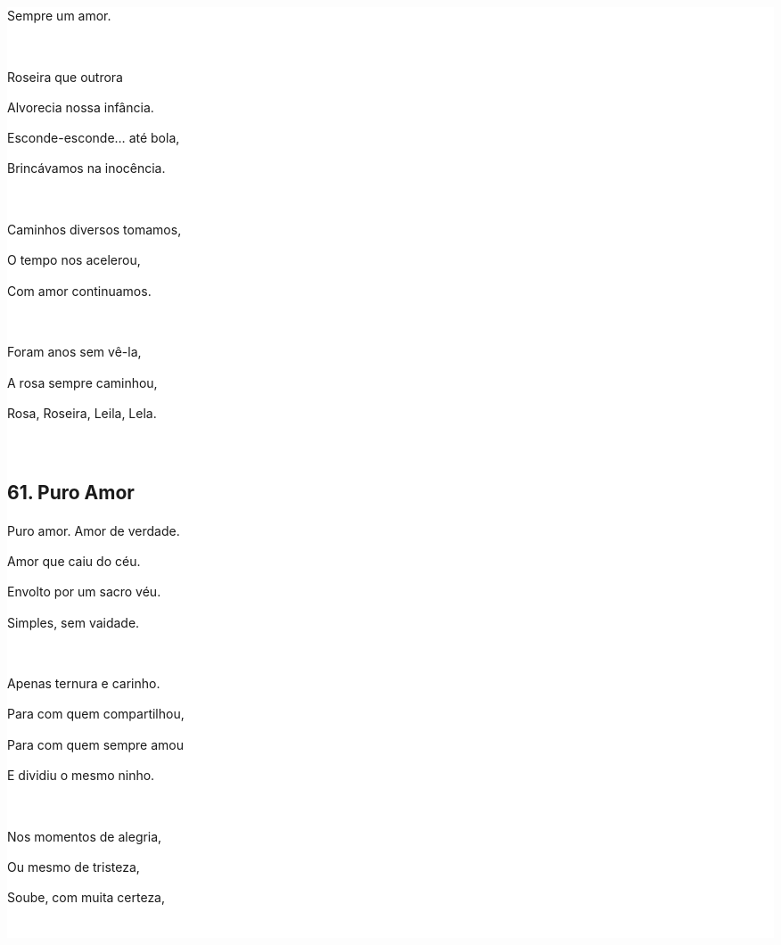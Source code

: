 Sempre um amor.

<br>


Roseira que outrora

Alvorecia nossa infância.

Esconde-esconde… até bola,

Brincávamos na inocência.

<br>


Caminhos diversos tomamos,

O tempo nos acelerou,

Com amor continuamos.

<br>


Foram anos sem vê-la,

A rosa sempre caminhou,

Rosa, Roseira, Leila, Lela.

<br>

## 61. Puro Amor

Puro amor. Amor de verdade.

Amor que caiu do céu.

Envolto por um sacro véu.

Simples, sem vaidade.

<br>


Apenas ternura e carinho.

Para com quem compartilhou,

Para com quem sempre amou

E dividiu o mesmo ninho.

<br>


Nos momentos de alegria,

Ou mesmo de tristeza,

Soube, com muita certeza,

<br>

